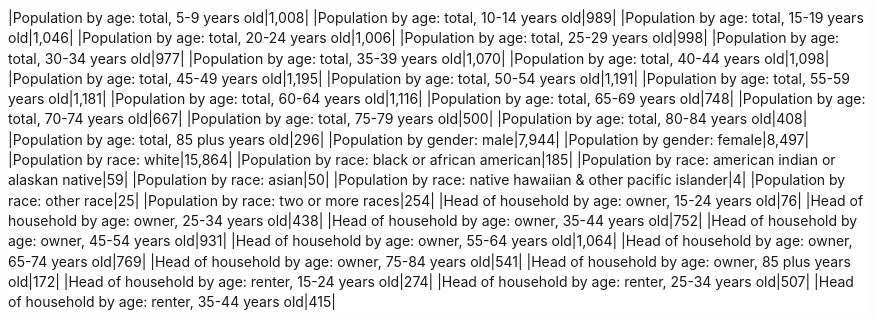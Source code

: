 |Population by age: total, 5-9 years old|1,008|
|Population by age: total, 10-14 years old|989|
|Population by age: total, 15-19 years old|1,046|
|Population by age: total, 20-24 years old|1,006|
|Population by age: total, 25-29 years old|998|
|Population by age: total, 30-34 years old|977|
|Population by age: total, 35-39 years old|1,070|
|Population by age: total, 40-44 years old|1,098|
|Population by age: total, 45-49 years old|1,195|
|Population by age: total, 50-54 years old|1,191|
|Population by age: total, 55-59 years old|1,181|
|Population by age: total, 60-64 years old|1,116|
|Population by age: total, 65-69 years old|748|
|Population by age: total, 70-74 years old|667|
|Population by age: total, 75-79 years old|500|
|Population by age: total, 80-84 years old|408|
|Population by age: total, 85 plus years old|296|
|Population by gender: male|7,944|
|Population by gender: female|8,497|
|Population by race: white|15,864|
|Population by race: black or african american|185|
|Population by race: american indian or alaskan native|59|
|Population by race: asian|50|
|Population by race: native hawaiian & other pacific islander|4|
|Population by race: other race|25|
|Population by race: two or more races|254|
|Head of household by age: owner, 15-24 years old|76|
|Head of household by age: owner, 25-34 years old|438|
|Head of household by age: owner, 35-44 years old|752|
|Head of household by age: owner, 45-54 years old|931|
|Head of household by age: owner, 55-64 years old|1,064|
|Head of household by age: owner, 65-74 years old|769|
|Head of household by age: owner, 75-84 years old|541|
|Head of household by age: owner, 85 plus years old|172|
|Head of household by age: renter, 15-24 years old|274|
|Head of household by age: renter, 25-34 years old|507|
|Head of household by age: renter, 35-44 years old|415|